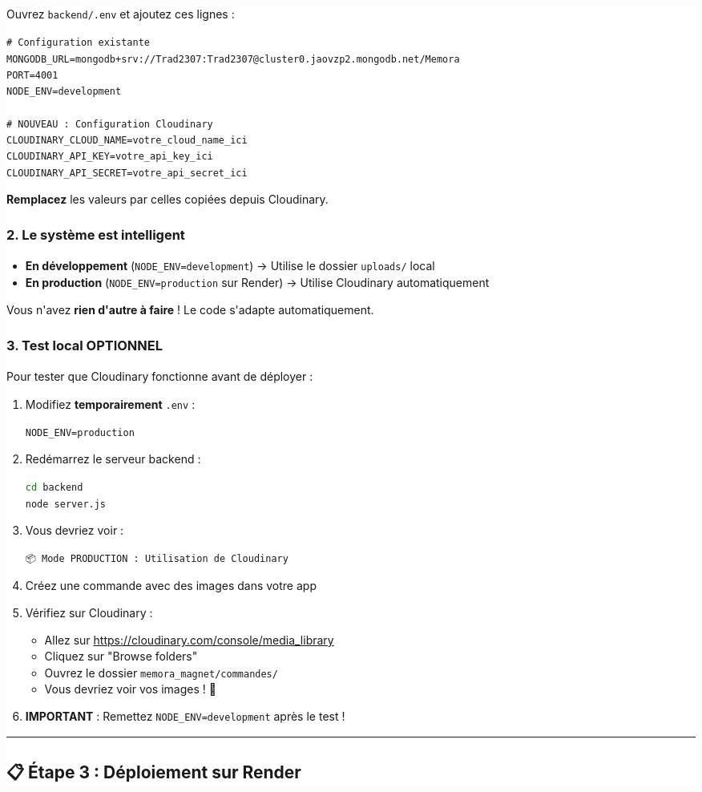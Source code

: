 Ouvrez `backend/.env` et ajoutez ces lignes :

```env
# Configuration existante
MONGODB_URL=mongodb+srv://Trad2307:Trad2307@cluster0.jaovzp2.mongodb.net/Memora
PORT=4001
NODE_ENV=development

# NOUVEAU : Configuration Cloudinary
CLOUDINARY_CLOUD_NAME=votre_cloud_name_ici
CLOUDINARY_API_KEY=votre_api_key_ici
CLOUDINARY_API_SECRET=votre_api_secret_ici
```

**Remplacez** les valeurs par celles copiées depuis Cloudinary.

### 2. Le système est intelligent

- **En développement** (`NODE_ENV=development`) → Utilise le dossier `uploads/` local
- **En production** (`NODE_ENV=production` sur Render) → Utilise Cloudinary automatiquement

Vous n'avez **rien d'autre à faire** ! Le code s'adapte automatiquement.

### 3. Test local OPTIONNEL

Pour tester que Cloudinary fonctionne avant de déployer :

1. Modifiez **temporairement** `.env` :

   ```env
   NODE_ENV=production
   ```

2. Redémarrez le serveur backend :

   ```bash
   cd backend
   node server.js
   ```

3. Vous devriez voir :

   ```
   📦 Mode PRODUCTION : Utilisation de Cloudinary
   ```

4. Créez une commande avec des images dans votre app

5. Vérifiez sur Cloudinary :

   - Allez sur https://cloudinary.com/console/media_library
   - Cliquez sur "Browse folders"
   - Ouvrez le dossier `memora_magnet/commandes/`
   - Vous devriez voir vos images ! 🎉

6. **IMPORTANT** : Remettez `NODE_ENV=development` après le test !

---

## 📋 Étape 3 : Déploiement sur Render
